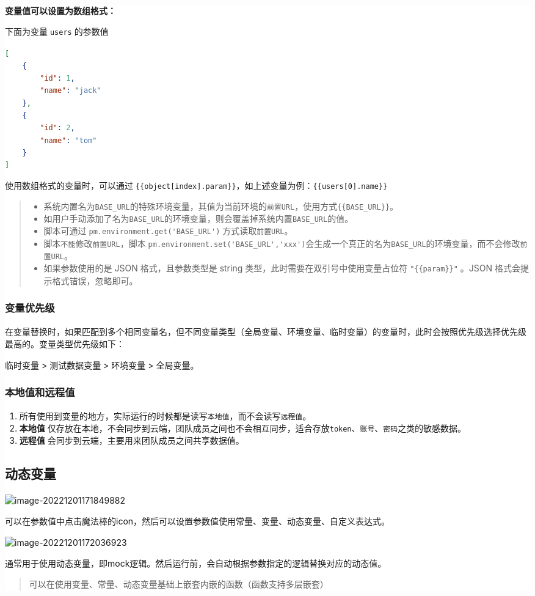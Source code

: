 

**变量值可以设置为数组格式：**

下面为变量 `users` 的参数值

```json
[
    {
        "id": 1,
        "name": "jack"
    },
    {
        "id": 2,
        "name": "tom"
    }
]
```

使用数组格式的变量时，可以通过 `{{object[index].param}}`，如上述变量为例：`{{users[0].name}}`



> - 系统内置名为`BASE_URL`的特殊环境变量，其值为当前环境的`前置URL`，使用方式`{{BASE_URL}}`。
> - 如用户手动添加了名为`BASE_URL`的环境变量，则会覆盖掉系统内置`BASE_URL`的值。
> - 脚本可通过 `pm.environment.get('BASE_URL')` 方式读取`前置URL`。
> - 脚本`不能`修改`前置URL`，脚本 `pm.environment.set('BASE_URL','xxx')`会生成一个真正的名为`BASE_URL`的环境变量，而不会修改`前置URL`。
> - 如果参数使用的是 JSON 格式，且参数类型是 string 类型，此时需要在双引号中使用变量占位符 `"{{param}}"` 。JSON 格式会提示格式错误，忽略即可。



### 变量优先级

在变量替换时，如果匹配到多个相同变量名，但不同变量类型（全局变量、环境变量、临时变量）的变量时，此时会按照优先级选择优先级最高的。变量类型优先级如下：

临时变量 > 测试数据变量 > 环境变量 > 全局变量。



### 本地值和远程值

1. 所有使用到变量的地方，实际运行的时候都是读写`本地值`，而不会读写`远程值`。
2. **本地值** 仅存放在本地，不会同步到云端，团队成员之间也不会相互同步，适合存放`token`、`账号`、`密码`之类的敏感数据。
3. **远程值** 会同步到云端，主要用来团队成员之间共享数据值。



## 动态变量

![image-20221201171849882](C:\Users\63190\AppData\Roaming\Typora\typora-user-images\image-20221201171849882.png)

可以在参数值中点击魔法棒的icon，然后可以设置参数值使用常量、变量、动态变量、自定义表达式。

![image-20221201172036923](C:\Users\63190\AppData\Roaming\Typora\typora-user-images\image-20221201172036923.png)

通常用于使用动态变量，即mock逻辑。然后运行前，会自动根据参数指定的逻辑替换对应的动态值。

> 可以在使用变量、常量、动态变量基础上嵌套内嵌的函数（函数支持多层嵌套）
